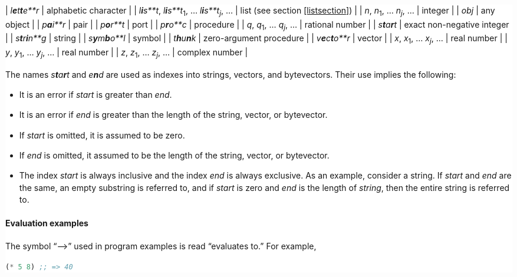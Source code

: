 | *l**e**t**t**e**r*                                                      | alphabetic character                               |
| *l**i**s**t*, *l**i**s**t*<sub>1</sub>, … *l**i**s**t*<sub>*j*</sub>, … | list (see section [\[listsection\]](#listsection)) |
| *n*, *n*<sub>1</sub>, … *n*<sub>*j*</sub>, …                            | integer                                            |
| *obj*                                                                   | any object                                         |
| *p**a**i**r*                                                            | pair                                               |
| *p**o**r**t*                                                            | port                                               |
| *p**r**o**c*                                                            | procedure                                          |
| *q*, *q*<sub>1</sub>, … *q*<sub>*j*</sub>, …                            | rational number                                    |
| *s**t**a**r**t*                                                         | exact non-negative integer                         |
| *s**t**r**i**n**g*                                                      | string                                             |
| *s**y**m**b**o**l*                                                      | symbol                                             |
| *t**h**u**n**k*                                                         | zero-argument procedure                            |
| *v**e**c**t**o**r*                                                      | vector                                             |
| *x*, *x*<sub>1</sub>, … *x*<sub>*j*</sub>, …                            | real number                                        |
| *y*, *y*<sub>1</sub>, … *y*<sub>*j*</sub>, …                            | real number                                        |
| *z*, *z*<sub>1</sub>, … *z*<sub>*j*</sub>, …                            | complex number                                     |

The names *s**t**a**r**t* and *e**n**d* are used as indexes into
strings, vectors, and bytevectors. Their use implies the following:

-   It is an error if *start* is greater than *end*.

-   It is an error if *end* is greater than the length of the string,
    vector, or bytevector.

-   If *start* is omitted, it is assumed to be zero.

-   If *end* is omitted, it assumed to be the length of the string,
    vector, or bytevector.

-   The index *start* is always inclusive and the index *end* is always
    exclusive. As an example, consider a string. If *start* and *end*
    are the same, an empty substring is referred to, and if *start* is
    zero and *end* is the length of *string*, then the entire string is
    referred to.

#### Evaluation examples

The symbol “⟶” used in program examples is read “evaluates to.” For
example,

```scheme
(* 5 8) ;; => 40
```
